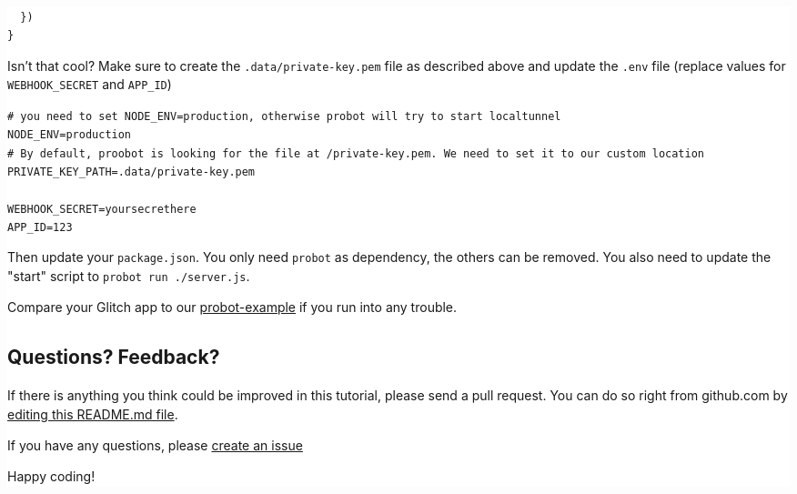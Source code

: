 ```js
  })
}
```

Isn’t that cool? Make sure to create the `.data/private-key.pem` file as described above and update the `.env` file (replace values for `WEBHOOK_SECRET` and `APP_ID`)

```
# you need to set NODE_ENV=production, otherwise probot will try to start localtunnel
NODE_ENV=production
# By default, proobot is looking for the file at /private-key.pem. We need to set it to our custom location
PRIVATE_KEY_PATH=.data/private-key.pem

WEBHOOK_SECRET=yoursecrethere
APP_ID=123
```

Then update your `package.json`. You only need `probot` as dependency, the others can be removed. You also need to update the "start" script to `probot run ./server.js`.

Compare your Glitch app to our [probot-example](https://glitch.com/edit/#!/probot-example) if you run into any trouble.

## Questions? Feedback?

If there is anything you think could be improved in this tutorial, please send a pull request. You can do so right from github.com by [editing this README.md file](https://github.com/gr2m/github-app-example/blob/master/README.md).

If you have any questions, please [create an issue](https://github.com/gr2m/github-app-example/issues/new)

Happy coding!
